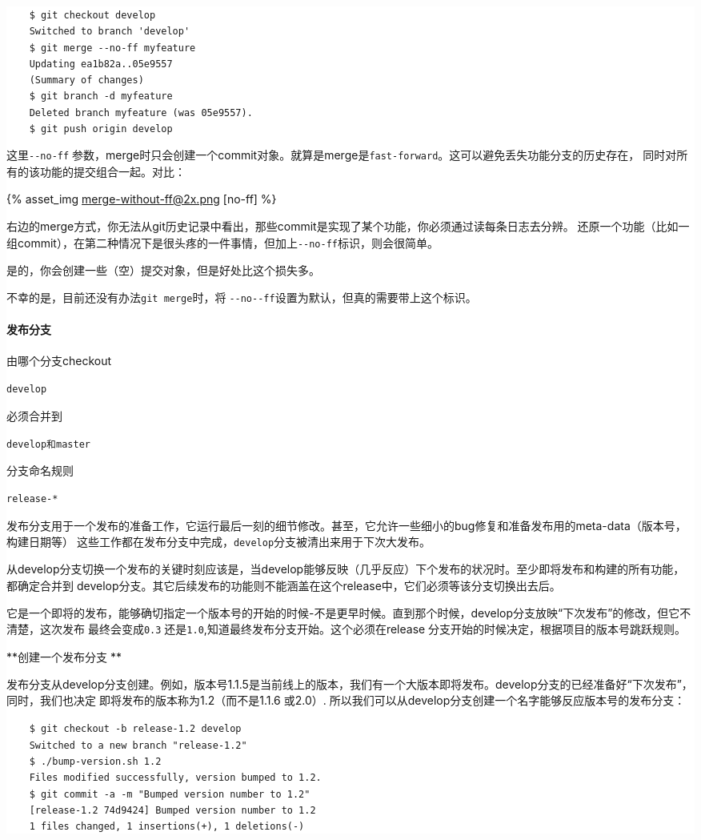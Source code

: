 ```
    $ git checkout develop
    Switched to branch 'develop'
    $ git merge --no-ff myfeature
    Updating ea1b82a..05e9557
    (Summary of changes)
    $ git branch -d myfeature
    Deleted branch myfeature (was 05e9557).
    $ git push origin develop
```

这里`--no-ff` 参数，merge时只会创建一个commit对象。就算是merge是`fast-forward`。这可以避免丢失功能分支的历史存在，
同时对所有的该功能的提交组合一起。对比：

{% asset_img merge-without-ff@2x.png [no-ff] %}

右边的merge方式，你无法从git历史记录中看出，那些commit是实现了某个功能，你必须通过读每条日志去分辨。
还原一个功能（比如一组commit），在第二种情况下是很头疼的一件事情，但加上`--no-ff`标识，则会很简单。

是的，你会创建一些（空）提交对象，但是好处比这个损失多。

不幸的是，目前还没有办法`git merge`时，将 `--no--ff`设置为默认，但真的需要带上这个标识。
 
#### 发布分支

由哪个分支checkout

    develop 
必须合并到

    develop和master
分支命名规则

    release-*
    
发布分支用于一个发布的准备工作，它运行最后一刻的细节修改。甚至，它允许一些细小的bug修复和准备发布用的meta-data（版本号，构建日期等）
这些工作都在发布分支中完成，`develop`分支被清出来用于下次大发布。

从develop分支切换一个发布的关键时刻应该是，当develop能够反映（几乎反应）下个发布的状况时。至少即将发布和构建的所有功能，都确定合并到
develop分支。其它后续发布的功能则不能涵盖在这个release中，它们必须等该分支切换出去后。

它是一个即将的发布，能够确切指定一个版本号的开始的时候-不是更早时候。直到那个时候，develop分支放映“下次发布”的修改，但它不清楚，这次发布
最终会变成`0.3` 还是`1.0`,知道最终发布分支开始。这个必须在release 分支开始的时候决定，根据项目的版本号跳跃规则。

**创建一个发布分支 **

发布分支从develop分支创建。例如，版本号1.1.5是当前线上的版本，我们有一个大版本即将发布。develop分支的已经准备好“下次发布”，同时，我们也决定
即将发布的版本称为1.2（而不是1.1.6 或2.0）. 所以我们可以从develop分支创建一个名字能够反应版本号的发布分支：

```
    $ git checkout -b release-1.2 develop
    Switched to a new branch "release-1.2"
    $ ./bump-version.sh 1.2
    Files modified successfully, version bumped to 1.2.
    $ git commit -a -m "Bumped version number to 1.2"
    [release-1.2 74d9424] Bumped version number to 1.2
    1 files changed, 1 insertions(+), 1 deletions(-)
```
